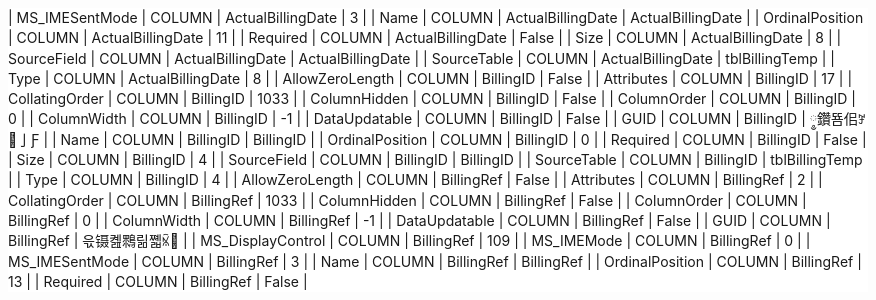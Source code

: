 | MS_IMESentMode | COLUMN | ActualBillingDate | 3 |
| Name | COLUMN | ActualBillingDate | ActualBillingDate |
| OrdinalPosition | COLUMN | ActualBillingDate | 11 |
| Required | COLUMN | ActualBillingDate | False |
| Size | COLUMN | ActualBillingDate | 8 |
| SourceField | COLUMN | ActualBillingDate | ActualBillingDate |
| SourceTable | COLUMN | ActualBillingDate | tblBillingTemp |
| Type | COLUMN | ActualBillingDate | 8 |
| AllowZeroLength | COLUMN | BillingID | False |
| Attributes | COLUMN | BillingID | 17 |
| CollatingOrder | COLUMN | BillingID | 1033 |
| ColumnHidden | COLUMN | BillingID | False |
| ColumnOrder | COLUMN | BillingID | 0 |
| ColumnWidth | COLUMN | BillingID | -1 |
| DataUpdatable | COLUMN | BillingID | False |
| GUID | COLUMN | BillingID | ༵鑽뚐佀ꎇ฽亅Ƒ |
| Name | COLUMN | BillingID | BillingID |
| OrdinalPosition | COLUMN | BillingID | 0 |
| Required | COLUMN | BillingID | False |
| Size | COLUMN | BillingID | 4 |
| SourceField | COLUMN | BillingID | BillingID |
| SourceTable | COLUMN | BillingID | tblBillingTemp |
| Type | COLUMN | BillingID | 4 |
| AllowZeroLength | COLUMN | BillingRef | False |
| Attributes | COLUMN | BillingRef | 2 |
| CollatingOrder | COLUMN | BillingRef | 1033 |
| ColumnHidden | COLUMN | BillingRef | False |
| ColumnOrder | COLUMN | BillingRef | 0 |
| ColumnWidth | COLUMN | BillingRef | -1 |
| DataUpdatable | COLUMN | BillingRef | False |
| GUID | COLUMN | BillingRef | 윿镊콆䳴릶쪫ꁰ᠞ |
| MS_DisplayControl | COLUMN | BillingRef | 109 |
| MS_IMEMode | COLUMN | BillingRef | 0 |
| MS_IMESentMode | COLUMN | BillingRef | 3 |
| Name | COLUMN | BillingRef | BillingRef |
| OrdinalPosition | COLUMN | BillingRef | 13 |
| Required | COLUMN | BillingRef | False |